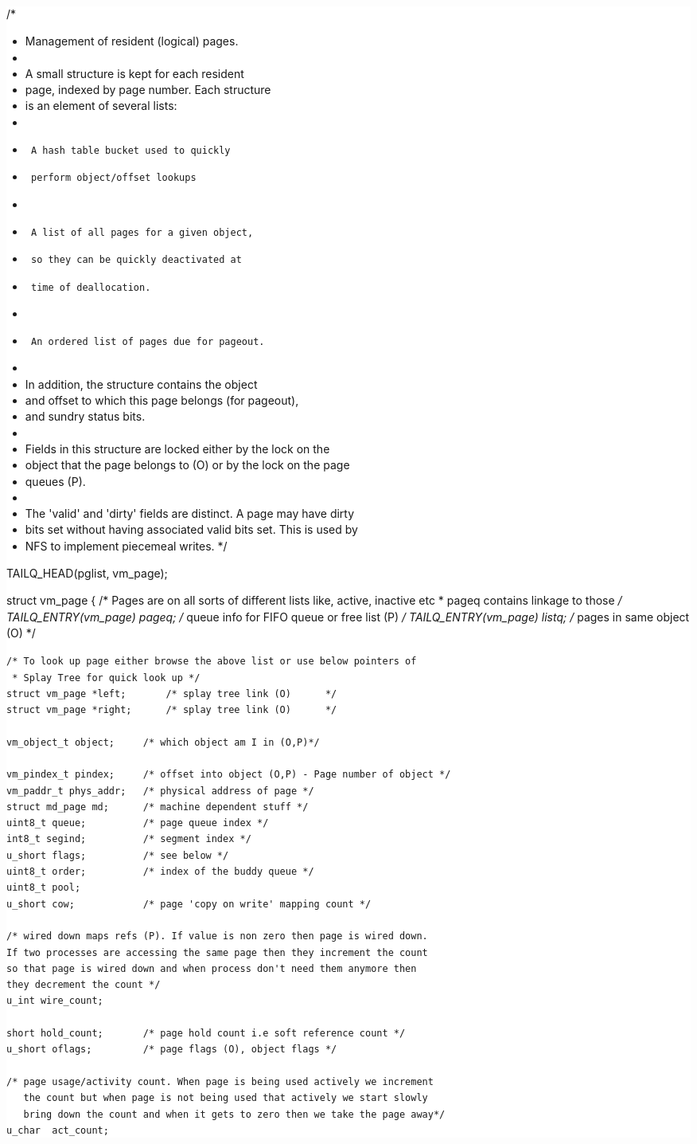 /*
 *  Management of resident (logical) pages.
 *
 *  A small structure is kept for each resident
 *  page, indexed by page number.  Each structure
 *  is an element of several lists:
 *
 *      A hash table bucket used to quickly
 *      perform object/offset lookups
 *
 *      A list of all pages for a given object,
 *      so they can be quickly deactivated at
 *      time of deallocation.
 *
 *      An ordered list of pages due for pageout.
 *
 *  In addition, the structure contains the object
 *  and offset to which this page belongs (for pageout),
 *  and sundry status bits.
 *
 *  Fields in this structure are locked either by the lock on the
 *  object that the page belongs to (O) or by the lock on the page
 *  queues (P).
 *
 *  The 'valid' and 'dirty' fields are distinct.  A page may have dirty
 *  bits set without having associated valid bits set.  This is used by
 *  NFS to implement piecemeal writes.
 */

TAILQ_HEAD(pglist, vm_page);

struct vm_page {
    /* Pages are on all sorts of different lists like, active, inactive etc
     * pageq contains linkage to those */
    TAILQ_ENTRY(vm_page) pageq; /* queue info for FIFO queue or free list (P) */
    TAILQ_ENTRY(vm_page) listq; /* pages in same object (O)     */

    /* To look up page either browse the above list or use below pointers of
     * Splay Tree for quick look up */
    struct vm_page *left;       /* splay tree link (O)      */
    struct vm_page *right;      /* splay tree link (O)      */

    vm_object_t object;     /* which object am I in (O,P)*/

    vm_pindex_t pindex;     /* offset into object (O,P) - Page number of object */
    vm_paddr_t phys_addr;   /* physical address of page */
    struct md_page md;      /* machine dependent stuff */
    uint8_t queue;          /* page queue index */
    int8_t segind;          /* segment index */
    u_short flags;          /* see below */
    uint8_t order;          /* index of the buddy queue */
    uint8_t pool;
    u_short cow;            /* page 'copy on write' mapping count */

    /* wired down maps refs (P). If value is non zero then page is wired down.
    If two processes are accessing the same page then they increment the count
    so that page is wired down and when process don't need them anymore then
    they decrement the count */
    u_int wire_count;

    short hold_count;       /* page hold count i.e soft reference count */
    u_short oflags;         /* page flags (O), object flags */

    /* page usage/activity count. When page is being used actively we increment
       the count but when page is not being used that actively we start slowly
       bring down the count and when it gets to zero then we take the page away*/
    u_char  act_count;